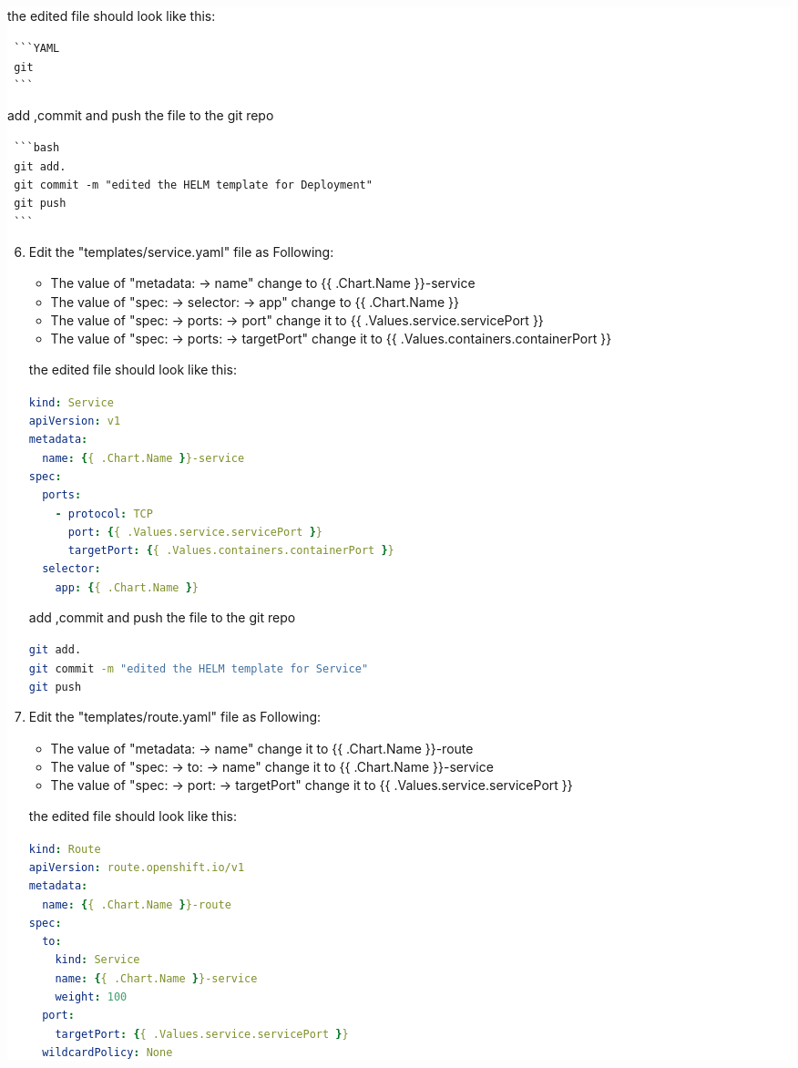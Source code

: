   the edited file should look like this:

     ```YAML
     git
     ```

   add ,commit and push the file to the git repo

     ```bash
     git add.
     git commit -m "edited the HELM template for Deployment"
     git push
     ```

6. Edit the "templates/service.yaml" file as Following:

   - The value of "metadata: -> name" change to {{ .Chart.Name }}-service
   - The value of "spec: -> selector: -> app" change to {{ .Chart.Name }}
   - The value of "spec: -> ports: -> port" change it to {{ .Values.service.servicePort }}
   - The value of "spec: -> ports: -> targetPort" change it to {{ .Values.containers.containerPort }}

   the edited file should look like this:

     ```YAML
     kind: Service
     apiVersion: v1
     metadata:
       name: {{ .Chart.Name }}-service
     spec:
       ports:
         - protocol: TCP
           port: {{ .Values.service.servicePort }}
           targetPort: {{ .Values.containers.containerPort }}
       selector:
         app: {{ .Chart.Name }}
     ```

   add ,commit and push the file to the git repo

     ```bash
     git add.
     git commit -m "edited the HELM template for Service"
     git push
     ```
  
7. Edit the "templates/route.yaml" file as Following:

   - The value of "metadata: -> name" change it to {{ .Chart.Name }}-route
   - The value of "spec: -> to: -> name" change it to {{ .Chart.Name }}-service
   - The value of "spec: -> port: -> targetPort" change it to {{ .Values.service.servicePort }}

   the edited file should look like this:

     ```YAML
     kind: Route
     apiVersion: route.openshift.io/v1
     metadata:
       name: {{ .Chart.Name }}-route
     spec:
       to:
         kind: Service
         name: {{ .Chart.Name }}-service
         weight: 100
       port:
         targetPort: {{ .Values.service.servicePort }}
       wildcardPolicy: None
     ```
